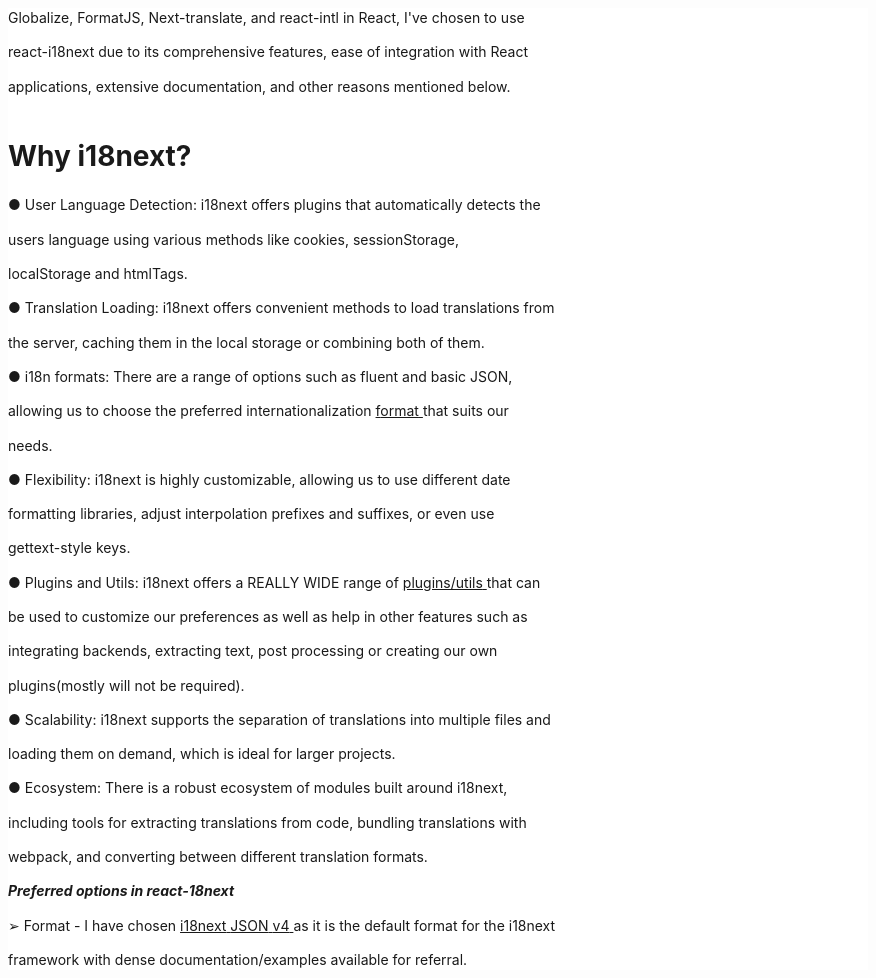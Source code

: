 Globalize, FormatJS, Next-translate, and react-intl in React, I've chosen to use

react-i18next due to its comprehensive features, ease of integration with React

applications, extensive documentation, and other reasons mentioned below.

# Why i18next?

● User Language Detection: i18next offers plugins that automatically detects the

users language using various methods like cookies, sessionStorage,

localStorage and htmlTags.

● Translation Loading: i18next offers convenient methods to load translations from

the server, caching them in the local storage or combining both of them.

● i18n formats: There are a range of options such as fluent and basic JSON,

allowing us to choose the preferred internationalization [f](https://www.i18next.com/overview/plugins-and-utils#i18n-formats)[ormat](https://www.i18next.com/overview/plugins-and-utils#i18n-formats)[ ](https://www.i18next.com/overview/plugins-and-utils#i18n-formats)that suits our

needs.

● Flexibility: i18next is highly customizable, allowing us to use different date

formatting libraries, adjust interpolation prefixes and suffixes, or even use

gettext-style keys.

● Plugins and Utils: i18next offers a REALLY WIDE range of [plugins/utils](https://www.i18next.com/overview/plugins-and-utils)[ ](https://www.i18next.com/overview/plugins-and-utils)that can

be used to customize our preferences as well as help in other features such as



<a name="br4"></a> 

integrating backends, extracting text, post processing or creating our own

plugins(mostly will not be required).

● Scalability: i18next supports the separation of translations into multiple files and

loading them on demand, which is ideal for larger projects.

● Ecosystem: There is a robust ecosystem of modules built around i18next,

including tools for extracting translations from code, bundling translations with

webpack, and converting between different translation formats.

***Preferred options in react-18next***

➢ Format - I have chosen [i18next](https://www.i18next.com/misc/json-format)[ ](https://www.i18next.com/misc/json-format)[JSON](https://www.i18next.com/misc/json-format)[ ](https://www.i18next.com/misc/json-format)[v4](https://www.i18next.com/misc/json-format)[ ](https://www.i18next.com/misc/json-format)as it is the default format for the i18next

framework with dense documentation/examples available for referral.
